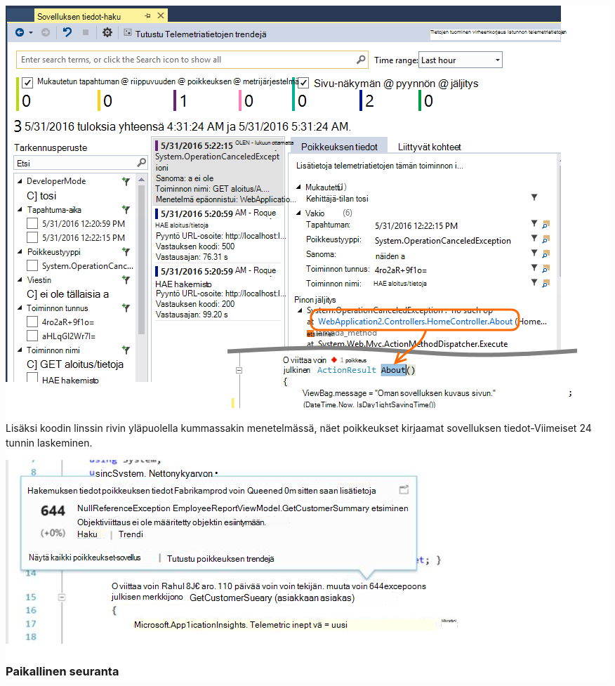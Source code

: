 ![Poikkeuksen pinon jäljitys](./media/app-insights-overview/17.png)

Lisäksi koodin linssin rivin yläpuolella kummassakin menetelmässä, näet poikkeukset kirjaamat sovelluksen tiedot-Viimeiset 24 tunnin laskeminen.

![Poikkeuksen pinon jäljitys](./media/app-insights-overview/21.png)


### <a name="local-monitoring"></a>Paikallinen seuranta

